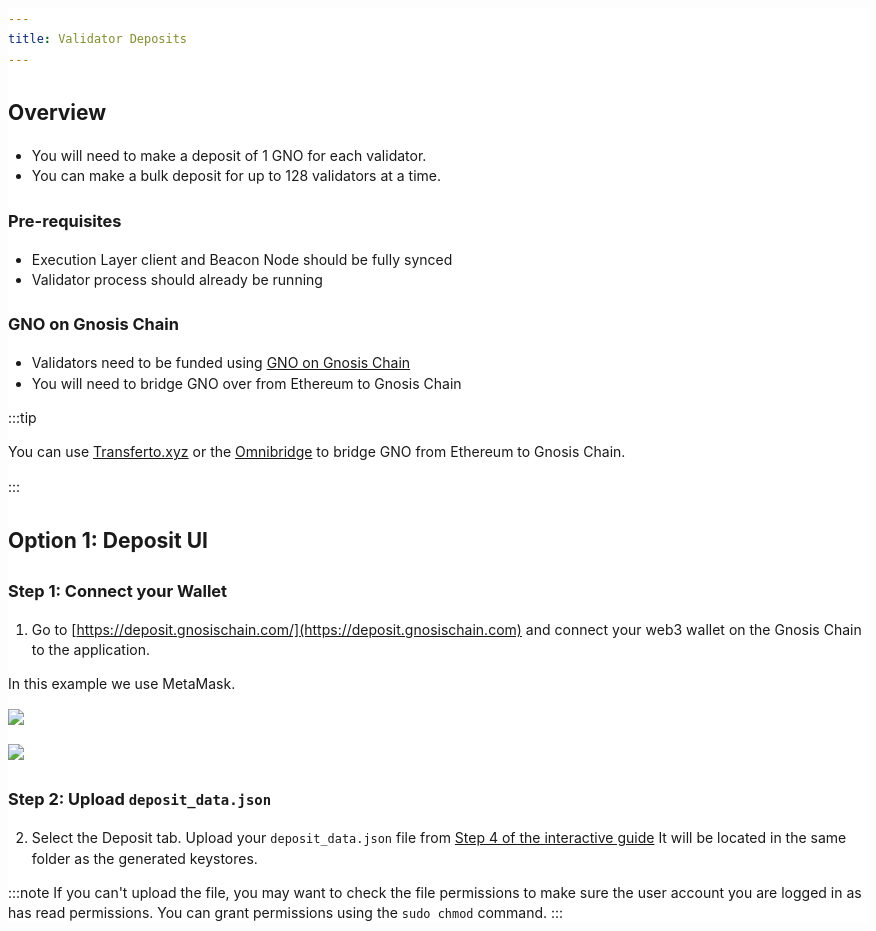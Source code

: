 ```yaml
---
title: Validator Deposits
---
```


## Overview

- You will need to make a deposit of 1 GNO for each validator.
- You can make a bulk deposit for up to 128 validators at a time.

### Pre-requisites

- Execution Layer client and Beacon Node should be fully synced
- Validator process should already be running

### GNO on Gnosis Chain

- Validators need to be funded using [GNO on Gnosis Chain](/concepts/tokens/gno)
- You will need to bridge GNO over from Ethereum to Gnosis Chain

:::tip

You can use [Transferto.xyz](https://transferto.xyz/) or the [Omnibridge](https://omni.gnosischain.com/bridge) to bridge GNO from Ethereum to Gnosis Chain.

:::

## Option 1: Deposit UI

### Step 1: Connect your Wallet

1. Go to [https://deposit.gnosischain.com/](https://deposit.gnosischain.com) and connect your web3 wallet on the Gnosis Chain to the application.

In this example we use MetaMask.

![](/img/node/UI-1A.png)

![](/img/node/UI-2A.png)

### Step 2: Upload `deposit_data.json`

2. Select the Deposit tab. Upload your `deposit_data.json` file from [Step 4 of the interactive guide](/node/manual#step-4-run-a-validator) It will be located in the same folder as the generated keystores.

:::note
If you can't upload the file, you may want to check the file permissions to make sure the user account you are logged in as has read permissions. You can grant permissions using the `sudo chmod` command.
:::
